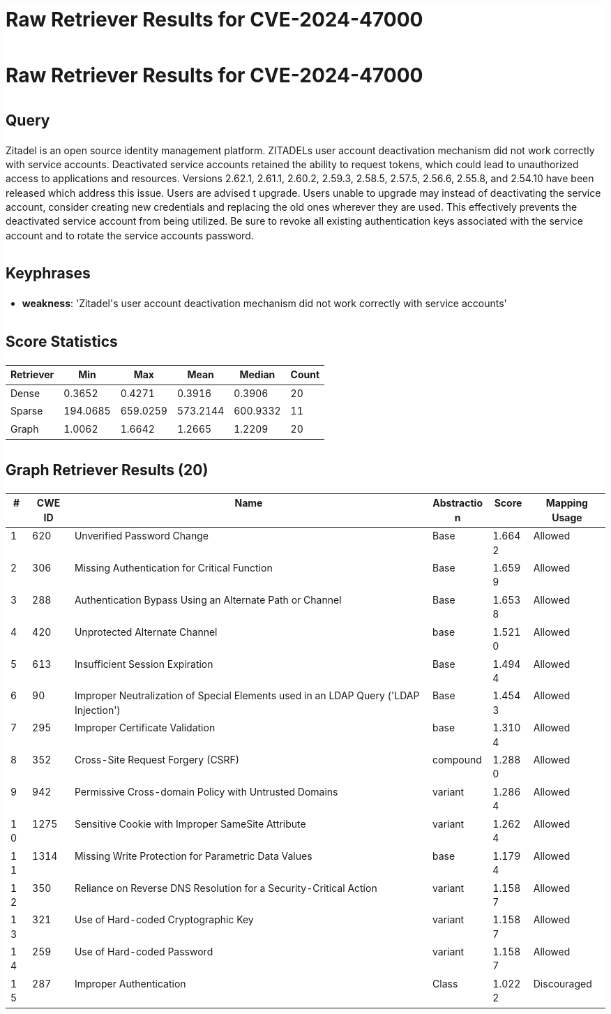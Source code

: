 # Raw Retriever Results for CVE-2024-47000

# Raw Retriever Results for CVE-2024-47000
## Query
Zitadel is an open source identity management platform. ZITADELs user account deactivation mechanism did not work correctly with service accounts. Deactivated service accounts retained the ability to request tokens, which could lead to unauthorized access to applications and resources. Versions 2.62.1, 2.61.1, 2.60.2, 2.59.3, 2.58.5, 2.57.5, 2.56.6, 2.55.8, and 2.54.10 have been released which address this issue. Users are advised t upgrade. Users unable to upgrade may instead of deactivating the service account, consider creating new credentials and replacing the old ones wherever they are used. This effectively prevents the deactivated service account from being utilized. Be sure to revoke all existing authentication keys associated with the service account and to rotate the service accounts password.

## Keyphrases
- **weakness**: 'Zitadel's user account deactivation mechanism did not work correctly with service accounts'

## Score Statistics
| Retriever | Min | Max | Mean | Median | Count |
|-----------|-----|-----|------|--------|-------|
| Dense | 0.3652 | 0.4271 | 0.3916 | 0.3906 | 20 |
| Sparse | 194.0685 | 659.0259 | 573.2144 | 600.9332 | 11 |
| Graph | 1.0062 | 1.6642 | 1.2665 | 1.2209 | 20 |

## Graph Retriever Results (20)
| # | CWE ID | Name | Abstraction | Score | Mapping Usage |
|---|--------|------|-------------|-------|---------------|
| 1 | 620 | Unverified Password Change | Base | 1.6642 | Allowed |
| 2 | 306 | Missing Authentication for Critical Function | Base | 1.6599 | Allowed |
| 3 | 288 | Authentication Bypass Using an Alternate Path or Channel | Base | 1.6538 | Allowed |
| 4 | 420 | Unprotected Alternate Channel | base | 1.5210 | Allowed |
| 5 | 613 | Insufficient Session Expiration | Base | 1.4944 | Allowed |
| 6 | 90 | Improper Neutralization of Special Elements used in an LDAP Query ('LDAP Injection') | Base | 1.4543 | Allowed |
| 7 | 295 | Improper Certificate Validation | base | 1.3104 | Allowed |
| 8 | 352 | Cross-Site Request Forgery (CSRF) | compound | 1.2880 | Allowed |
| 9 | 942 | Permissive Cross-domain Policy with Untrusted Domains | variant | 1.2864 | Allowed |
| 10 | 1275 | Sensitive Cookie with Improper SameSite Attribute | variant | 1.2624 | Allowed |
| 11 | 1314 | Missing Write Protection for Parametric Data Values | base | 1.1794 | Allowed |
| 12 | 350 | Reliance on Reverse DNS Resolution for a Security-Critical Action | variant | 1.1587 | Allowed |
| 13 | 321 | Use of Hard-coded Cryptographic Key | variant | 1.1587 | Allowed |
| 14 | 259 | Use of Hard-coded Password | variant | 1.1587 | Allowed |
| 15 | 287 | Improper Authentication | Class | 1.0222 | Discouraged |
